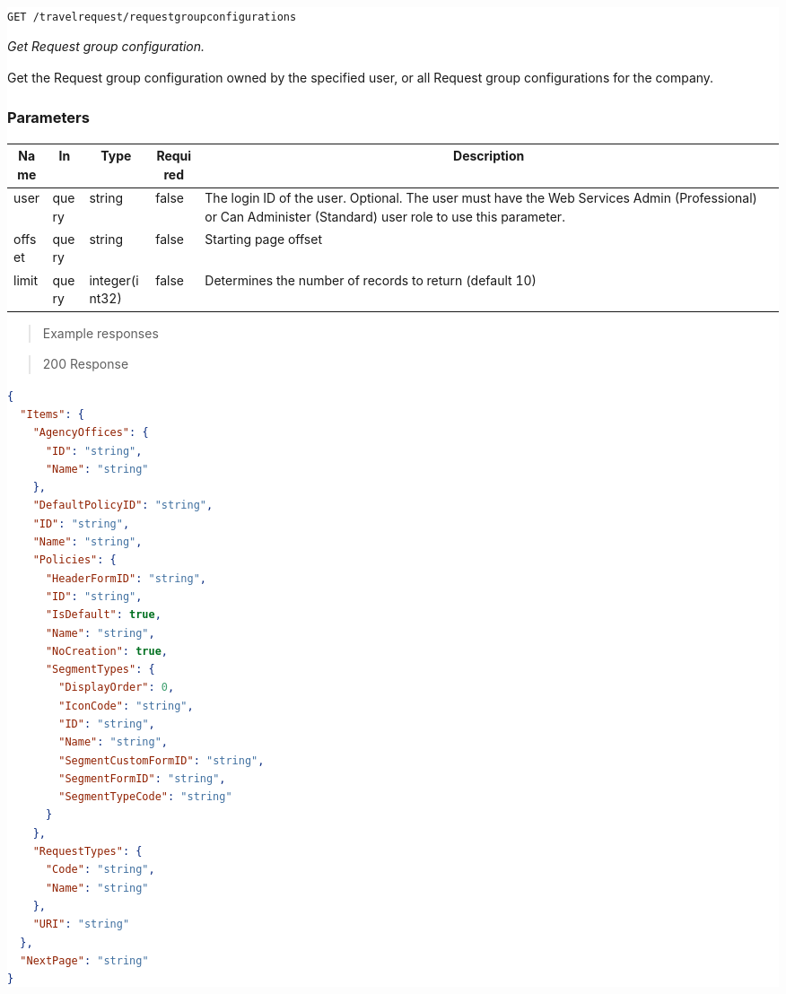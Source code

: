 `GET /travelrequest/requestgroupconfigurations`

*Get Request group configuration.*

Get the Request group configuration owned by the specified user, or all Request group configurations for the company.

<h3 id="get__travelrequest_requestgroupconfigurations-parameters">Parameters</h3>

|Name|In|Type|Required|Description|
|---|---|---|---|---|
|user|query|string|false|The login ID of the user. Optional. The user must have the Web Services Admin (Professional) or Can Administer (Standard) user role to use this parameter.|
|offset|query|string|false|Starting page offset|
|limit|query|integer(int32)|false|Determines the number of records to return (default 10)|

> Example responses

> 200 Response

```json
{
  "Items": {
    "AgencyOffices": {
      "ID": "string",
      "Name": "string"
    },
    "DefaultPolicyID": "string",
    "ID": "string",
    "Name": "string",
    "Policies": {
      "HeaderFormID": "string",
      "ID": "string",
      "IsDefault": true,
      "Name": "string",
      "NoCreation": true,
      "SegmentTypes": {
        "DisplayOrder": 0,
        "IconCode": "string",
        "ID": "string",
        "Name": "string",
        "SegmentCustomFormID": "string",
        "SegmentFormID": "string",
        "SegmentTypeCode": "string"
      }
    },
    "RequestTypes": {
      "Code": "string",
      "Name": "string"
    },
    "URI": "string"
  },
  "NextPage": "string"
}
```
